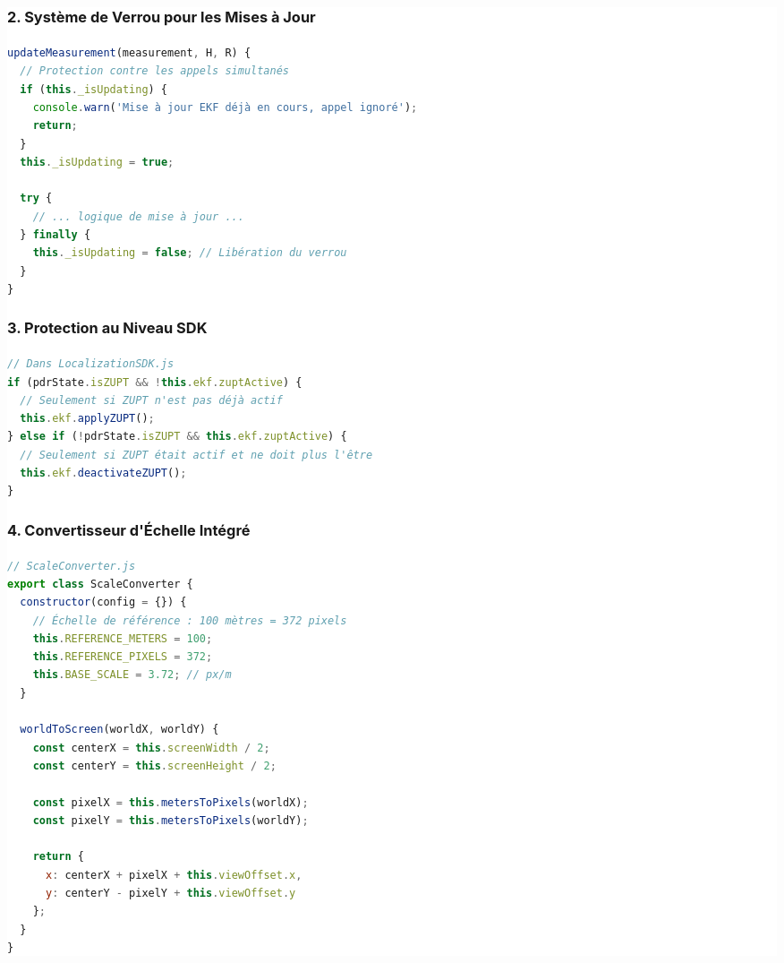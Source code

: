 ### 2. **Système de Verrou pour les Mises à Jour**

```javascript
updateMeasurement(measurement, H, R) {
  // Protection contre les appels simultanés
  if (this._isUpdating) {
    console.warn('Mise à jour EKF déjà en cours, appel ignoré');
    return;
  }
  this._isUpdating = true;
  
  try {
    // ... logique de mise à jour ...
  } finally {
    this._isUpdating = false; // Libération du verrou
  }
}
```

### 3. **Protection au Niveau SDK**

```javascript
// Dans LocalizationSDK.js
if (pdrState.isZUPT && !this.ekf.zuptActive) {
  // Seulement si ZUPT n'est pas déjà actif
  this.ekf.applyZUPT();
} else if (!pdrState.isZUPT && this.ekf.zuptActive) {
  // Seulement si ZUPT était actif et ne doit plus l'être
  this.ekf.deactivateZUPT();
}
```

### 4. **Convertisseur d'Échelle Intégré**

```javascript
// ScaleConverter.js
export class ScaleConverter {
  constructor(config = {}) {
    // Échelle de référence : 100 mètres = 372 pixels
    this.REFERENCE_METERS = 100;
    this.REFERENCE_PIXELS = 372;
    this.BASE_SCALE = 3.72; // px/m
  }
  
  worldToScreen(worldX, worldY) {
    const centerX = this.screenWidth / 2;
    const centerY = this.screenHeight / 2;
    
    const pixelX = this.metersToPixels(worldX);
    const pixelY = this.metersToPixels(worldY);
    
    return {
      x: centerX + pixelX + this.viewOffset.x,
      y: centerY - pixelY + this.viewOffset.y
    };
  }
}
```
